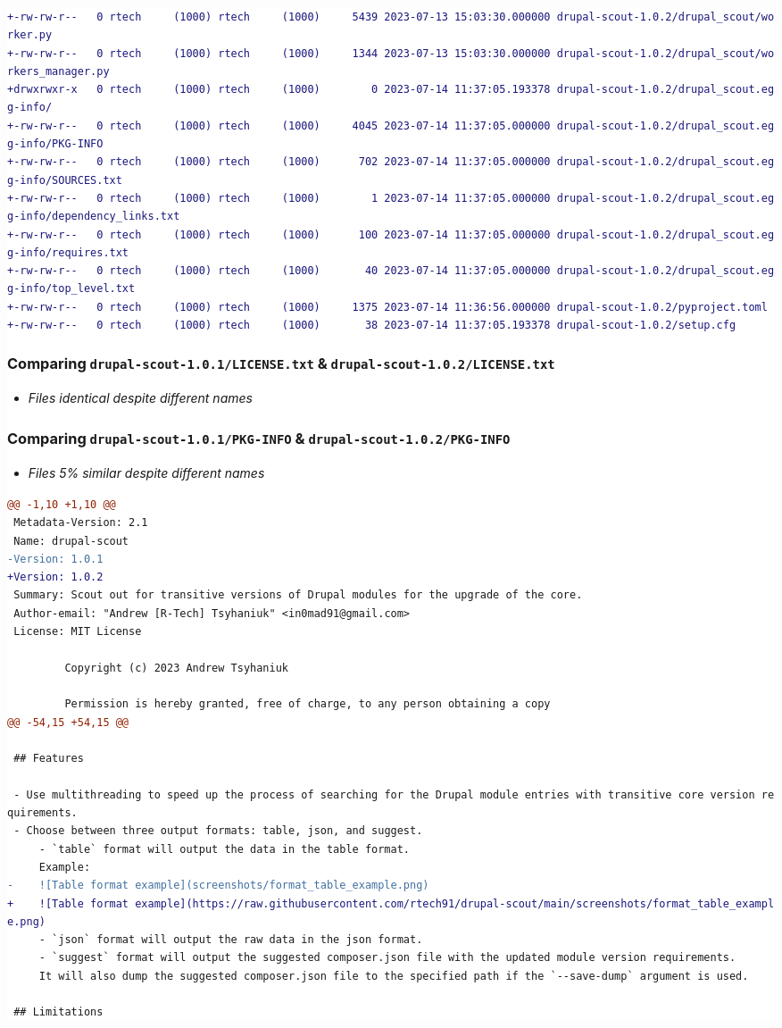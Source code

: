 ```diff
+-rw-rw-r--   0 rtech     (1000) rtech     (1000)     5439 2023-07-13 15:03:30.000000 drupal-scout-1.0.2/drupal_scout/worker.py
+-rw-rw-r--   0 rtech     (1000) rtech     (1000)     1344 2023-07-13 15:03:30.000000 drupal-scout-1.0.2/drupal_scout/workers_manager.py
+drwxrwxr-x   0 rtech     (1000) rtech     (1000)        0 2023-07-14 11:37:05.193378 drupal-scout-1.0.2/drupal_scout.egg-info/
+-rw-rw-r--   0 rtech     (1000) rtech     (1000)     4045 2023-07-14 11:37:05.000000 drupal-scout-1.0.2/drupal_scout.egg-info/PKG-INFO
+-rw-rw-r--   0 rtech     (1000) rtech     (1000)      702 2023-07-14 11:37:05.000000 drupal-scout-1.0.2/drupal_scout.egg-info/SOURCES.txt
+-rw-rw-r--   0 rtech     (1000) rtech     (1000)        1 2023-07-14 11:37:05.000000 drupal-scout-1.0.2/drupal_scout.egg-info/dependency_links.txt
+-rw-rw-r--   0 rtech     (1000) rtech     (1000)      100 2023-07-14 11:37:05.000000 drupal-scout-1.0.2/drupal_scout.egg-info/requires.txt
+-rw-rw-r--   0 rtech     (1000) rtech     (1000)       40 2023-07-14 11:37:05.000000 drupal-scout-1.0.2/drupal_scout.egg-info/top_level.txt
+-rw-rw-r--   0 rtech     (1000) rtech     (1000)     1375 2023-07-14 11:36:56.000000 drupal-scout-1.0.2/pyproject.toml
+-rw-rw-r--   0 rtech     (1000) rtech     (1000)       38 2023-07-14 11:37:05.193378 drupal-scout-1.0.2/setup.cfg
```

### Comparing `drupal-scout-1.0.1/LICENSE.txt` & `drupal-scout-1.0.2/LICENSE.txt`

 * *Files identical despite different names*

### Comparing `drupal-scout-1.0.1/PKG-INFO` & `drupal-scout-1.0.2/PKG-INFO`

 * *Files 5% similar despite different names*

```diff
@@ -1,10 +1,10 @@
 Metadata-Version: 2.1
 Name: drupal-scout
-Version: 1.0.1
+Version: 1.0.2
 Summary: Scout out for transitive versions of Drupal modules for the upgrade of the core.
 Author-email: "Andrew [R-Tech] Tsyhaniuk" <in0mad91@gmail.com>
 License: MIT License
         
         Copyright (c) 2023 Andrew Tsyhaniuk
         
         Permission is hereby granted, free of charge, to any person obtaining a copy
@@ -54,15 +54,15 @@
 
 ## Features
 
 - Use multithreading to speed up the process of searching for the Drupal module entries with transitive core version requirements.
 - Choose between three output formats: table, json, and suggest.  
     - `table` format will output the data in the table format.  
     Example:
-    ![Table format example](screenshots/format_table_example.png)
+    ![Table format example](https://raw.githubusercontent.com/rtech91/drupal-scout/main/screenshots/format_table_example.png)
     - `json` format will output the raw data in the json format.  
     - `suggest` format will output the suggested composer.json file with the updated module version requirements.  
     It will also dump the suggested composer.json file to the specified path if the `--save-dump` argument is used.
 
 ## Limitations
```